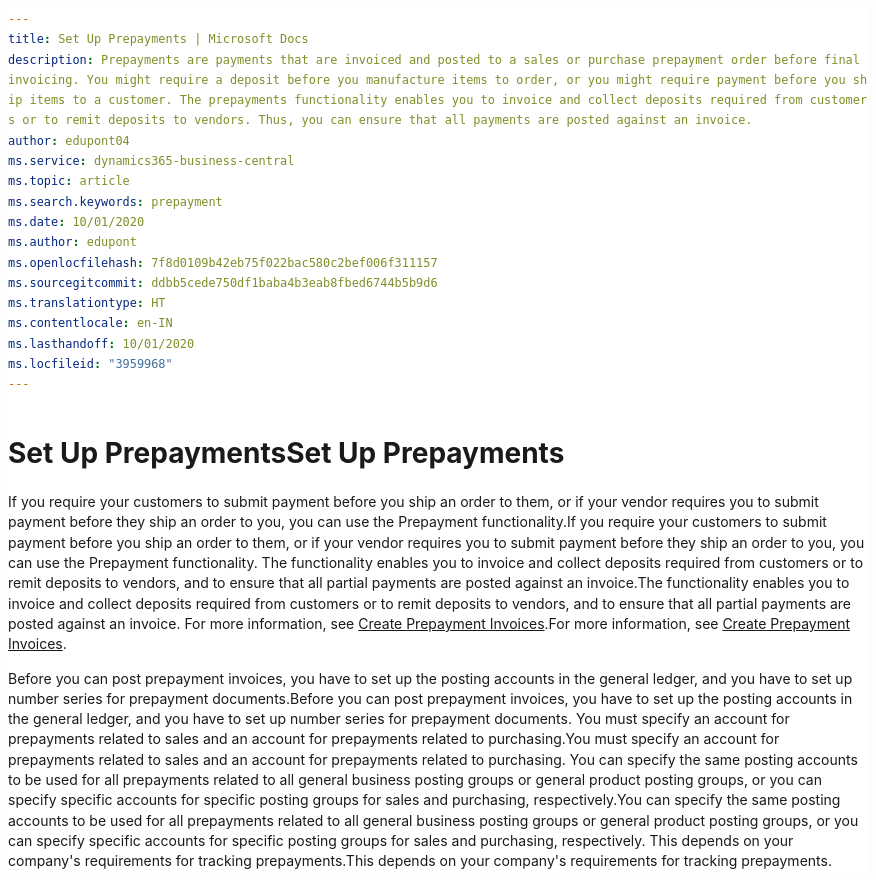 ```yaml
---
title: Set Up Prepayments | Microsoft Docs
description: Prepayments are payments that are invoiced and posted to a sales or purchase prepayment order before final invoicing. You might require a deposit before you manufacture items to order, or you might require payment before you ship items to a customer. The prepayments functionality enables you to invoice and collect deposits required from customers or to remit deposits to vendors. Thus, you can ensure that all payments are posted against an invoice.
author: edupont04
ms.service: dynamics365-business-central
ms.topic: article
ms.search.keywords: prepayment
ms.date: 10/01/2020
ms.author: edupont
ms.openlocfilehash: 7f8d0109b42eb75f022bac580c2bef006f311157
ms.sourcegitcommit: ddbb5cede750df1baba4b3eab8fbed6744b5b9d6
ms.translationtype: HT
ms.contentlocale: en-IN
ms.lasthandoff: 10/01/2020
ms.locfileid: "3959968"
---
```

# <a name="set-up-prepayments"></a><span data-ttu-id="f9e7d-106">Set Up Prepayments</span><span class="sxs-lookup"><span data-stu-id="f9e7d-106">Set Up Prepayments</span></span>
<span data-ttu-id="f9e7d-107">If you require your customers to submit payment before you ship an order to them, or if your vendor requires you to submit payment before they ship an order to you, you can use the Prepayment functionality.</span><span class="sxs-lookup"><span data-stu-id="f9e7d-107">If you require your customers to submit payment before you ship an order to them, or if your vendor requires you to submit payment before they ship an order to you, you can use the Prepayment functionality.</span></span> <span data-ttu-id="f9e7d-108">The functionality enables you to invoice and collect deposits required from customers or to remit deposits to vendors, and to ensure that all partial payments are posted against an invoice.</span><span class="sxs-lookup"><span data-stu-id="f9e7d-108">The functionality enables you to invoice and collect deposits required from customers or to remit deposits to vendors, and to ensure that all partial payments are posted against an invoice.</span></span> <span data-ttu-id="f9e7d-109">For more information, see [Create Prepayment Invoices](finance-how-to-create-prepayment-invoices.md).</span><span class="sxs-lookup"><span data-stu-id="f9e7d-109">For more information, see [Create Prepayment Invoices](finance-how-to-create-prepayment-invoices.md).</span></span>

<span data-ttu-id="f9e7d-110">Before you can post prepayment invoices, you have to set up the posting accounts in the general ledger, and you have to set up number series for prepayment documents.</span><span class="sxs-lookup"><span data-stu-id="f9e7d-110">Before you can post prepayment invoices, you have to set up the posting accounts in the general ledger, and you have to set up number series for prepayment documents.</span></span> <span data-ttu-id="f9e7d-111">You must specify an account for prepayments related to sales and an account for prepayments related to purchasing.</span><span class="sxs-lookup"><span data-stu-id="f9e7d-111">You must specify an account for prepayments related to sales and an account for prepayments related to purchasing.</span></span> <span data-ttu-id="f9e7d-112">You can specify the same posting accounts to be used for all prepayments related to all general business posting groups or general product posting groups, or you can specify specific accounts for specific posting groups for sales and purchasing, respectively.</span><span class="sxs-lookup"><span data-stu-id="f9e7d-112">You can specify the same posting accounts to be used for all prepayments related to all general business posting groups or general product posting groups, or you can specify specific accounts for specific posting groups for sales and purchasing, respectively.</span></span> <span data-ttu-id="f9e7d-113">This depends on your company's requirements for tracking prepayments.</span><span class="sxs-lookup"><span data-stu-id="f9e7d-113">This depends on your company's requirements for tracking prepayments.</span></span>  
